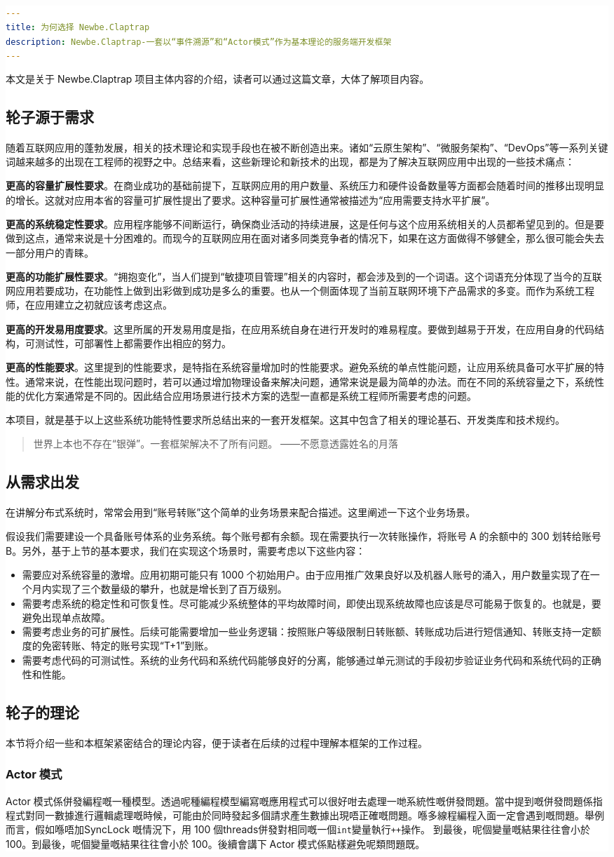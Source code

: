 ```yaml
---
title: 为何选择 Newbe.Claptrap
description: Newbe.Claptrap-一套以“事件溯源”和“Actor模式”作为基本理论的服务端开发框架
---
```


本文是关于 Newbe.Claptrap 项目主体内容的介绍，读者可以通过这篇文章，大体了解项目内容。



## 轮子源于需求

随着互联网应用的蓬勃发展，相关的技术理论和实现手段也在被不断创造出来。诸如“云原生架构”、“微服务架构”、“DevOps”等一系列关键词越来越多的出现在工程师的视野之中。总结来看，这些新理论和新技术的出现，都是为了解决互联网应用中出现的一些技术痛点：

**更高的容量扩展性要求**。在商业成功的基础前提下，互联网应用的用户数量、系统压力和硬件设备数量等方面都会随着时间的推移出现明显的增长。这就对应用本省的容量可扩展性提出了要求。这种容量可扩展性通常被描述为“应用需要支持水平扩展”。

**更高的系统稳定性要求**。应用程序能够不间断运行，确保商业活动的持续进展，这是任何与这个应用系统相关的人员都希望见到的。但是要做到这点，通常来说是十分困难的。而现今的互联网应用在面对诸多同类竞争者的情况下，如果在这方面做得不够健全，那么很可能会失去一部分用户的青睐。

**更高的功能扩展性要求**。“拥抱变化”，当人们提到“敏捷项目管理”相关的内容时，都会涉及到的一个词语。这个词语充分体现了当今的互联网应用若要成功，在功能性上做到出彩做到成功是多么的重要。也从一个侧面体现了当前互联网环境下产品需求的多变。而作为系统工程师，在应用建立之初就应该考虑这点。

**更高的开发易用度要求**。这里所属的开发易用度是指，在应用系统自身在进行开发时的难易程度。要做到越易于开发，在应用自身的代码结构，可测试性，可部署性上都需要作出相应的努力。

**更高的性能要求**。这里提到的性能要求，是特指在系统容量增加时的性能要求。避免系统的单点性能问题，让应用系统具备可水平扩展的特性。通常来说，在性能出现问题时，若可以通过增加物理设备来解决问题，通常来说是最为简单的办法。而在不同的系统容量之下，系统性能的优化方案通常是不同的。因此结合应用场景进行技术方案的选型一直都是系统工程师所需要考虑的问题。

本项目，就是基于以上这些系统功能特性要求所总结出来的一套开发框架。这其中包含了相关的理论基石、开发类库和技术规约。

> 世界上本也不存在“银弹”。一套框架解决不了所有问题。 ——不愿意透露姓名的月落

## 从需求出发

在讲解分布式系统时，常常会用到“账号转账”这个简单的业务场景来配合描述。这里阐述一下这个业务场景。

假设我们需要建设一个具备账号体系的业务系统。每个账号都有余额。现在需要执行一次转账操作，将账号 A 的余额中的 300 划转给账号 B。另外，基于上节的基本要求，我们在实现这个场景时，需要考虑以下这些内容：

- 需要应对系统容量的激增。应用初期可能只有 1000 个初始用户。由于应用推广效果良好以及机器人账号的涌入，用户数量实现了在一个月内实现了三个数量级的攀升，也就是增长到了百万级别。
- 需要考虑系统的稳定性和可恢复性。尽可能减少系统整体的平均故障时间，即使出现系统故障也应该是尽可能易于恢复的。也就是，要避免出现单点故障。
- 需要考虑业务的可扩展性。后续可能需要增加一些业务逻辑：按照账户等级限制日转账额、转账成功后进行短信通知、转账支持一定额度的免密转账、特定的账号实现“T+1”到账。
- 需要考虑代码的可测试性。系统的业务代码和系统代码能够良好的分离，能够通过单元测试的手段初步验证业务代码和系统代码的正确性和性能。

## 轮子的理论

本节将介绍一些和本框架紧密结合的理论内容，便于读者在后续的过程中理解本框架的工作过程。

### Actor 模式

Actor 模式係併發編程嘅一種模型。透過呢種編程模型編寫嘅應用程式可以很好咁去處理一哋系統性嘅併發問題。當中提到嘅併發問題係指程式對同一數據進行邏輯處理嘅時候，可能由於同時發起多個請求產生數據出現唔正確嘅問題。喺多線程編程入面一定會遇到嘅問題。舉例而言，假如喺唔加SyncLock 嘅情況下，用 100 個threads併發對相同嘅一個`int`變量執行`++`操作。 到最後，呢個變量嘅結果往往會小於 100。到最後，呢個變量嘅結果往往會小於 100。後續會講下 Actor 模式係點樣避免呢類問題既。
